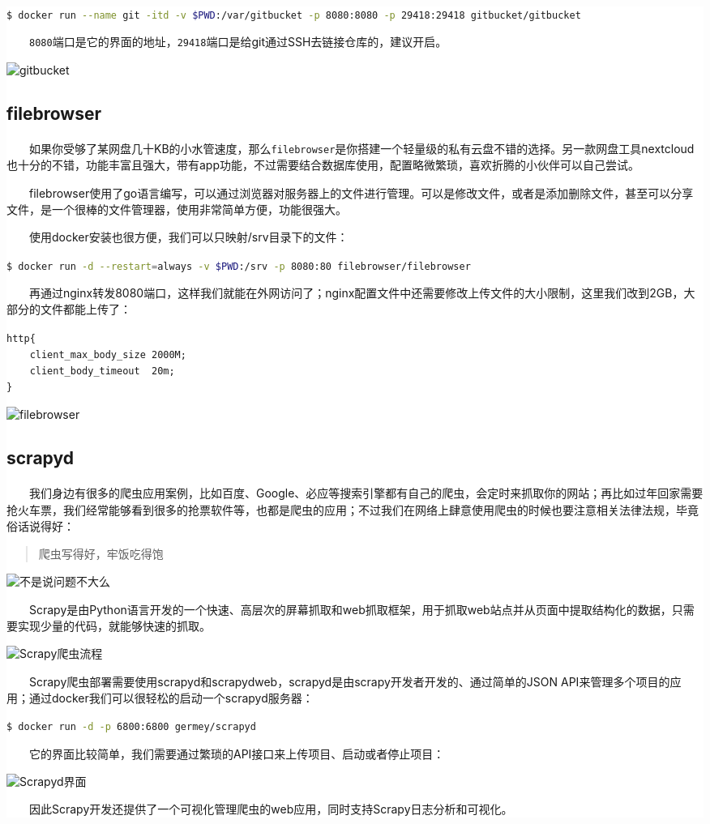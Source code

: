 ```bash
$ docker run --name git -itd -v $PWD:/var/gitbucket -p 8080:8080 -p 29418:29418 gitbucket/gitbucket
```

　　`8080`端口是它的界面的地址，`29418`端口是给git通过SSH去链接仓库的，建议开启。

![gitbucket](https://p3-juejin.byteimg.com/tos-cn-i-k3u1fbpfcp/c181bd0fd5104d91a2258cb34d1bbd1f~tplv-k3u1fbpfcp-zoom-in-crop-mark:3024:0:0:0.awebp)

## filebrowser

　　如果你受够了某网盘几十KB的小水管速度，那么`filebrowser`是你搭建一个轻量级的私有云盘不错的选择。另一款网盘工具nextcloud也十分的不错，功能丰富且强大，带有app功能，不过需要结合数据库使用，配置略微繁琐，喜欢折腾的小伙伴可以自己尝试。

　　filebrowser使用了go语言编写，可以通过浏览器对服务器上的文件进行管理。可以是修改文件，或者是添加删除文件，甚至可以分享文件，是一个很棒的文件管理器，使用非常简单方便，功能很强大。

　　使用docker安装也很方便，我们可以只映射/srv目录下的文件：

```bash
$ docker run -d --restart=always -v $PWD:/srv -p 8080:80 filebrowser/filebrowser
```

　　再通过nginx转发8080端口，这样我们就能在外网访问了；nginx配置文件中还需要修改上传文件的大小限制，这里我们改到2GB，大部分的文件都能上传了：

```
http{
    client_max_body_size 2000M;
    client_body_timeout  20m;
}
```

![filebrowser](https://p3-juejin.byteimg.com/tos-cn-i-k3u1fbpfcp/4bd67e95f79a4bce9e352b50d6578a86~tplv-k3u1fbpfcp-zoom-in-crop-mark:3024:0:0:0.awebp)

## scrapyd

　　我们身边有很多的爬虫应用案例，比如百度、Google、必应等搜索引擎都有自己的爬虫，会定时来抓取你的网站；再比如过年回家需要抢火车票，我们经常能够看到很多的抢票软件等，也都是爬虫的应用；不过我们在网络上肆意使用爬虫的时候也要注意相关法律法规，毕竟俗话说得好：

> 爬虫写得好，牢饭吃得饱

![不是说问题不大么](https://p3-juejin.byteimg.com/tos-cn-i-k3u1fbpfcp/2be2531124a64049868272010bec7bd4~tplv-k3u1fbpfcp-zoom-in-crop-mark:3024:0:0:0.awebp)

　　Scrapy是由Python语言开发的一个快速、高层次的屏幕抓取和web抓取框架，用于抓取web站点并从页面中提取结构化的数据，只需要实现少量的代码，就能够快速的抓取。

![Scrapy爬虫流程](https://p3-juejin.byteimg.com/tos-cn-i-k3u1fbpfcp/cb49ed0b084440d0aec27e4166a6292b~tplv-k3u1fbpfcp-zoom-in-crop-mark:3024:0:0:0.awebp)

　　Scrapy爬虫部署需要使用scrapyd和scrapydweb，scrapyd是由scrapy开发者开发的、通过简单的JSON API来管理多个项目的应用；通过docker我们可以很轻松的启动一个scrapyd服务器：

```bash
$ docker run -d -p 6800:6800 germey/scrapyd
```

　　它的界面比较简单，我们需要通过繁琐的API接口来上传项目、启动或者停止项目：

![Scrapyd界面](https://p3-juejin.byteimg.com/tos-cn-i-k3u1fbpfcp/abf84645d32b4e8bbecba491daa66308~tplv-k3u1fbpfcp-zoom-in-crop-mark:3024:0:0:0.awebp)

　　因此Scrapy开发还提供了一个可视化管理爬虫的web应用，同时支持Scrapy日志分析和可视化。
